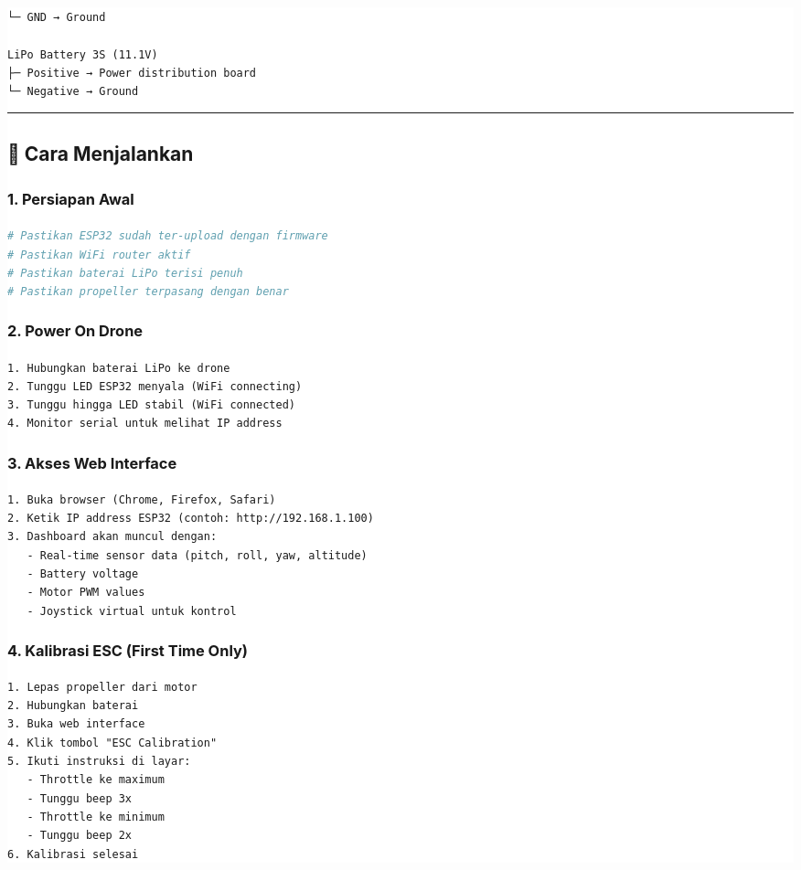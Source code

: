 ```
└─ GND → Ground

LiPo Battery 3S (11.1V)
├─ Positive → Power distribution board
└─ Negative → Ground
```

---

## 🚀 Cara Menjalankan

### 1. Persiapan Awal

```bash
# Pastikan ESP32 sudah ter-upload dengan firmware
# Pastikan WiFi router aktif
# Pastikan baterai LiPo terisi penuh
# Pastikan propeller terpasang dengan benar
```

### 2. Power On Drone

```
1. Hubungkan baterai LiPo ke drone
2. Tunggu LED ESP32 menyala (WiFi connecting)
3. Tunggu hingga LED stabil (WiFi connected)
4. Monitor serial untuk melihat IP address
```

### 3. Akses Web Interface

```
1. Buka browser (Chrome, Firefox, Safari)
2. Ketik IP address ESP32 (contoh: http://192.168.1.100)
3. Dashboard akan muncul dengan:
   - Real-time sensor data (pitch, roll, yaw, altitude)
   - Battery voltage
   - Motor PWM values
   - Joystick virtual untuk kontrol
```

### 4. Kalibrasi ESC (First Time Only)

```
1. Lepas propeller dari motor
2. Hubungkan baterai
3. Buka web interface
4. Klik tombol "ESC Calibration"
5. Ikuti instruksi di layar:
   - Throttle ke maximum
   - Tunggu beep 3x
   - Throttle ke minimum
   - Tunggu beep 2x
6. Kalibrasi selesai
```

